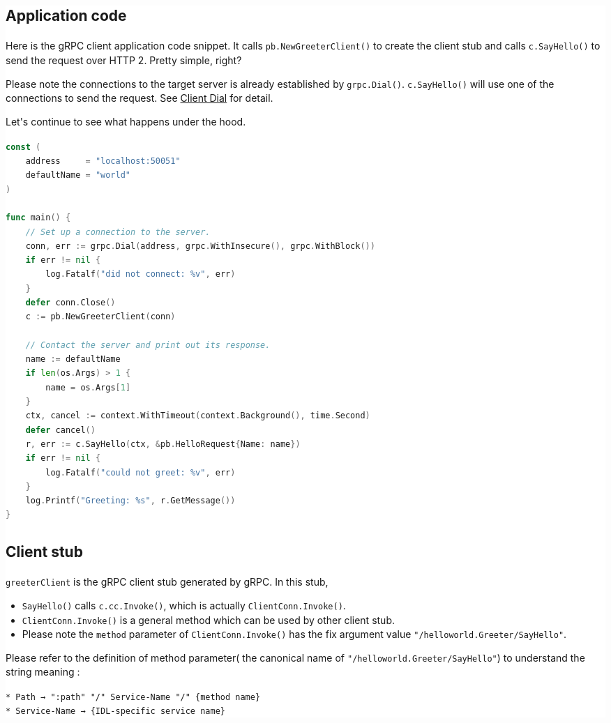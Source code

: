 ## Application code

Here is the gRPC client application code snippet. It calls `pb.NewGreeterClient()` to create the client stub and calls `c.SayHello()` to send the request over HTTP 2. Pretty simple, right?

Please note the connections to the target server is already established by `grpc.Dial()`. `c.SayHello()` will use one of the connections to send the request. See [Client Dial](dial.md) for detail.

Let's continue to see what happens under the hood.

```go
const (
    address     = "localhost:50051"
    defaultName = "world"
)

func main() {
    // Set up a connection to the server.
    conn, err := grpc.Dial(address, grpc.WithInsecure(), grpc.WithBlock())
    if err != nil {
        log.Fatalf("did not connect: %v", err)
    }
    defer conn.Close()
    c := pb.NewGreeterClient(conn)

    // Contact the server and print out its response.
    name := defaultName
    if len(os.Args) > 1 {
        name = os.Args[1]
    }
    ctx, cancel := context.WithTimeout(context.Background(), time.Second)
    defer cancel()
    r, err := c.SayHello(ctx, &pb.HelloRequest{Name: name})
    if err != nil {
        log.Fatalf("could not greet: %v", err)
    }
    log.Printf("Greeting: %s", r.GetMessage())
}
```

## Client stub

`greeterClient` is the gRPC client stub generated by gRPC. In this stub,

- `SayHello()` calls `c.cc.Invoke()`, which is actually `ClientConn.Invoke()`.
- `ClientConn.Invoke()` is a general method which can be used by other client stub.
- Please note the `method` parameter of `ClientConn.Invoke()` has the fix argument value `"/helloworld.Greeter/SayHello"`.

Please refer to the definition of method parameter( the canonical name of `"/helloworld.Greeter/SayHello"`) to understand the string meaning :

```txt
* Path → ":path" "/" Service-Name "/" {method name}
* Service-Name → {IDL-specific service name}
```
